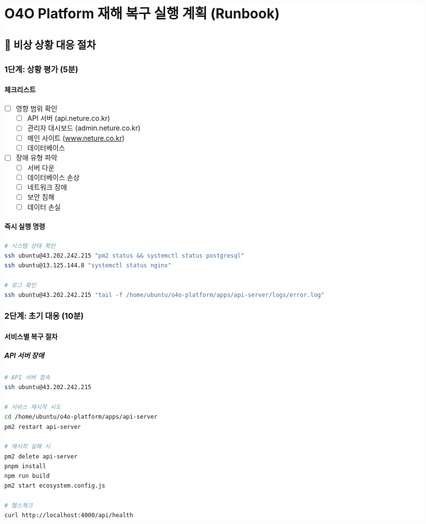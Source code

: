 # O4O Platform 재해 복구 실행 계획 (Runbook)

## 🚨 비상 상황 대응 절차

### 1단계: 상황 평가 (5분)

#### 체크리스트
- [ ] 영향 범위 확인
  - [ ] API 서버 (api.neture.co.kr)
  - [ ] 관리자 대시보드 (admin.neture.co.kr)
  - [ ] 메인 사이트 (www.neture.co.kr)
  - [ ] 데이터베이스
- [ ] 장애 유형 파악
  - [ ] 서버 다운
  - [ ] 데이터베이스 손상
  - [ ] 네트워크 장애
  - [ ] 보안 침해
  - [ ] 데이터 손실

#### 즉시 실행 명령
```bash
# 시스템 상태 확인
ssh ubuntu@43.202.242.215 "pm2 status && systemctl status postgresql"
ssh ubuntu@13.125.144.8 "systemctl status nginx"

# 로그 확인
ssh ubuntu@43.202.242.215 "tail -f /home/ubuntu/o4o-platform/apps/api-server/logs/error.log"
```

### 2단계: 초기 대응 (10분)

#### 서비스별 복구 절차

##### API 서버 장애
```bash
# API 서버 접속
ssh ubuntu@43.202.242.215

# 서비스 재시작 시도
cd /home/ubuntu/o4o-platform/apps/api-server
pm2 restart api-server

# 재시작 실패 시
pm2 delete api-server
pnpm install
npm run build
pm2 start ecosystem.config.js

# 헬스체크
curl http://localhost:4000/api/health
```
